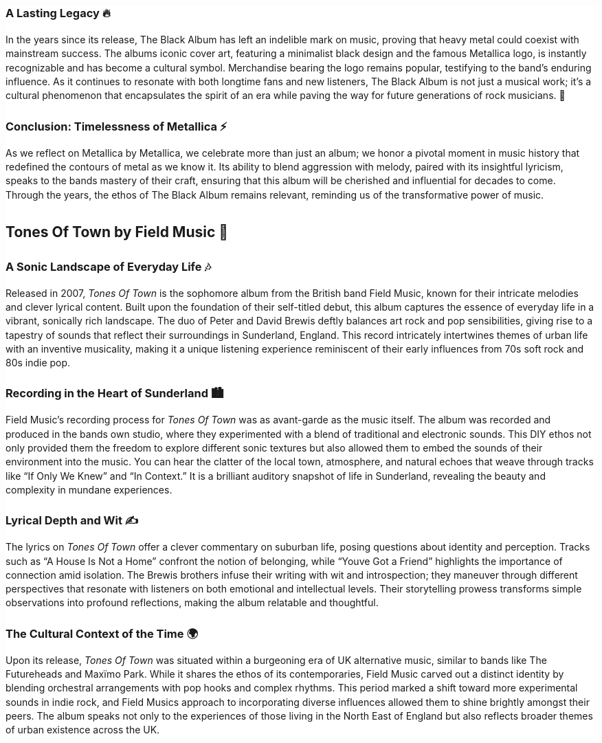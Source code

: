 ### A Lasting Legacy 🔥
In the years since its release, The Black Album has left an indelible mark on music, proving that heavy metal could coexist with mainstream success. The albums iconic cover art, featuring a minimalist black design and the famous Metallica logo, is instantly recognizable and has become a cultural symbol. Merchandise bearing the logo remains popular, testifying to the band’s enduring influence. As it continues to resonate with both longtime fans and new listeners, The Black Album is not just a musical work; it’s a cultural phenomenon that encapsulates the spirit of an era while paving the way for future generations of rock musicians. 🌌 

### Conclusion: Timelessness of Metallica ⚡
As we reflect on Metallica by Metallica, we celebrate more than just an album; we honor a pivotal moment in music history that redefined the contours of metal as we know it. Its ability to blend aggression with melody, paired with its insightful lyricism, speaks to the bands mastery of their craft, ensuring that this album will be cherished and influential for decades to come. Through the years, the ethos of The Black Album remains relevant, reminding us of the transformative power of music.

## Tones Of Town by Field Music 🌆  
### A Sonic Landscape of Everyday Life 🎶  
Released in 2007, *Tones Of Town* is the sophomore album from the British band Field Music, known for their intricate melodies and clever lyrical content. Built upon the foundation of their self-titled debut, this album captures the essence of everyday life in a vibrant, sonically rich landscape. The duo of Peter and David Brewis deftly balances art rock and pop sensibilities, giving rise to a tapestry of sounds that reflect their surroundings in Sunderland, England. This record intricately intertwines themes of urban life with an inventive musicality, making it a unique listening experience reminiscent of their early influences from 70s soft rock and 80s indie pop.

### Recording in the Heart of Sunderland 🏙️  
Field Music’s recording process for *Tones Of Town* was as avant-garde as the music itself. The album was recorded and produced in the bands own studio, where they experimented with a blend of traditional and electronic sounds. This DIY ethos not only provided them the freedom to explore different sonic textures but also allowed them to embed the sounds of their environment into the music. You can hear the clatter of the local town, atmosphere, and natural echoes that weave through tracks like “If Only We Knew” and “In Context.” It is a brilliant auditory snapshot of life in Sunderland, revealing the beauty and complexity in mundane experiences.

### Lyrical Depth and Wit ✍️  
The lyrics on *Tones Of Town* offer a clever commentary on suburban life, posing questions about identity and perception. Tracks such as “A House Is Not a Home” confront the notion of belonging, while “Youve Got a Friend” highlights the importance of connection amid isolation. The Brewis brothers infuse their writing with wit and introspection; they maneuver through different perspectives that resonate with listeners on both emotional and intellectual levels. Their storytelling prowess transforms simple observations into profound reflections, making the album relatable and thoughtful.

### The Cultural Context of the Time 🌍  
Upon its release, *Tones Of Town* was situated within a burgeoning era of UK alternative music, similar to bands like The Futureheads and Maxïmo Park. While it shares the ethos of its contemporaries, Field Music carved out a distinct identity by blending orchestral arrangements with pop hooks and complex rhythms. This period marked a shift toward more experimental sounds in indie rock, and Field Musics approach to incorporating diverse influences allowed them to shine brightly amongst their peers. The album speaks not only to the experiences of those living in the North East of England but also reflects broader themes of urban existence across the UK.
